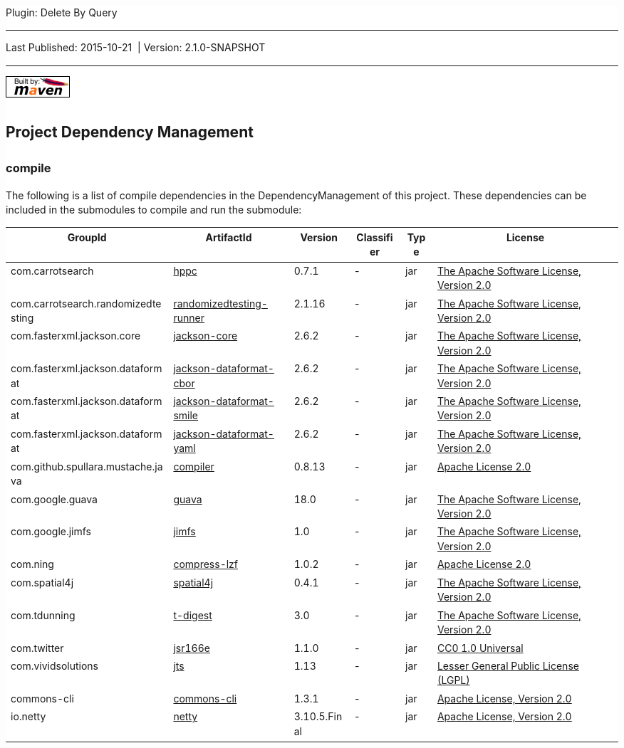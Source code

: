 Plugin: Delete By Query

------------------------------------------------------------------------

<span id="publishDate">Last Published: 2015-10-21</span>  | <span id="projectVersion">Version: 2.1.0-SNAPSHOT</span>

------------------------------------------------------------------------

[![Built by Maven](./images/logos/maven-feather.png)](http://maven.apache.org/ "Built by Maven")

Project Dependency Management
-----------------------------

### compile

The following is a list of compile dependencies in the DependencyManagement of this project. These dependencies can be included in the submodules to compile and run the submodule:

| GroupId                            | ArtifactId                                                                                    | Version        | Classifier | Type     | License                                                                                                           |
|------------------------------------|-----------------------------------------------------------------------------------------------|----------------|------------|----------|-------------------------------------------------------------------------------------------------------------------|
| com.carrotsearch                   | [hppc](http://labs.carrotsearch.com/hppc.html/hppc)                                           | 0.7.1          | -          | jar      | [The Apache Software License, Version 2.0](http://www.apache.org/licenses/LICENSE-2.0.txt)                        |
| com.carrotsearch.randomizedtesting | [randomizedtesting-runner](http://labs.carrotsearch.com/randomizedtesting-runner)             | 2.1.16         | -          | jar      | [The Apache Software License, Version 2.0](http://www.apache.org/licenses/LICENSE-2.0.txt)                        |
| com.fasterxml.jackson.core         | [jackson-core](https://github.com/FasterXML/jackson-core)                                     | 2.6.2          | -          | jar      | [The Apache Software License, Version 2.0](http://www.apache.org/licenses/LICENSE-2.0.txt)                        |
| com.fasterxml.jackson.dataformat   | [jackson-dataformat-cbor](http://wiki.fasterxml.com/JacksonForCbor)                           | 2.6.2          | -          | jar      | [The Apache Software License, Version 2.0](http://www.apache.org/licenses/LICENSE-2.0.txt)                        |
| com.fasterxml.jackson.dataformat   | [jackson-dataformat-smile](http://wiki.fasterxml.com/JacksonForSmile)                         | 2.6.2          | -          | jar      | [The Apache Software License, Version 2.0](http://www.apache.org/licenses/LICENSE-2.0.txt)                        |
| com.fasterxml.jackson.dataformat   | [jackson-dataformat-yaml](https://github.com/FasterXML/jackson)                               | 2.6.2          | -          | jar      | [The Apache Software License, Version 2.0](http://www.apache.org/licenses/LICENSE-2.0.txt)                        |
| com.github.spullara.mustache.java  | [compiler](http://github.com/spullara/mustache.java)                                          | 0.8.13         | -          | jar      | [Apache License 2.0](http://www.apache.org/licenses/LICENSE-2.0)                                                  |
| com.google.guava                   | [guava](http://code.google.com/p/guava-libraries/guava)                                       | 18.0           | -          | jar      | [The Apache Software License, Version 2.0](http://www.apache.org/licenses/LICENSE-2.0.txt)                        |
| com.google.jimfs                   | [jimfs](https://github.com/google/jimfs/jimfs)                                                | 1.0            | -          | jar      | [The Apache Software License, Version 2.0](http://www.apache.org/licenses/LICENSE-2.0.txt)                        |
| com.ning                           | [compress-lzf](http://github.com/ning/compress)                                               | 1.0.2          | -          | jar      | [Apache License 2.0](http://www.apache.org/licenses/LICENSE-2.0.html)                                             |
| com.spatial4j                      | [spatial4j](https://github.com/spatial4j/spatial4j)                                           | 0.4.1          | -          | jar      | [The Apache Software License, Version 2.0](http://www.apache.org/licenses/LICENSE-2.0.txt)                        |
| com.tdunning                       | [t-digest](https://github.com/tdunning/t-digest)                                              | 3.0            | -          | jar      | [The Apache Software License, Version 2.0](http://www.apache.org/licenses/LICENSE-2.0.txt)                        |
| com.twitter                        | [jsr166e](http://github.com/twitter/jsr166e)                                                  | 1.1.0          | -          | jar      | [CC0 1.0 Universal](http://creativecommons.org/publicdomain/zero/1.0/)                                            |
| com.vividsolutions                 | [jts](http://sourceforge.net/projects/jts-topo-suite)                                         | 1.13           | -          | jar      | [Lesser General Public License (LGPL)](http://www.gnu.org/copyleft/lesser.txt)                                    |
| commons-cli                        | [commons-cli](http://commons.apache.org/proper/commons-cli/)                                  | 1.3.1          | -          | jar      | [Apache License, Version 2.0](http://www.apache.org/licenses/LICENSE-2.0.txt)                                     |
| io.netty                           | [netty](http://netty.io/)                                                                     | 3.10.5.Final   | -          | jar      | [Apache License, Version 2.0](http://www.apache.org/licenses/LICENSE-2.0)                                         |